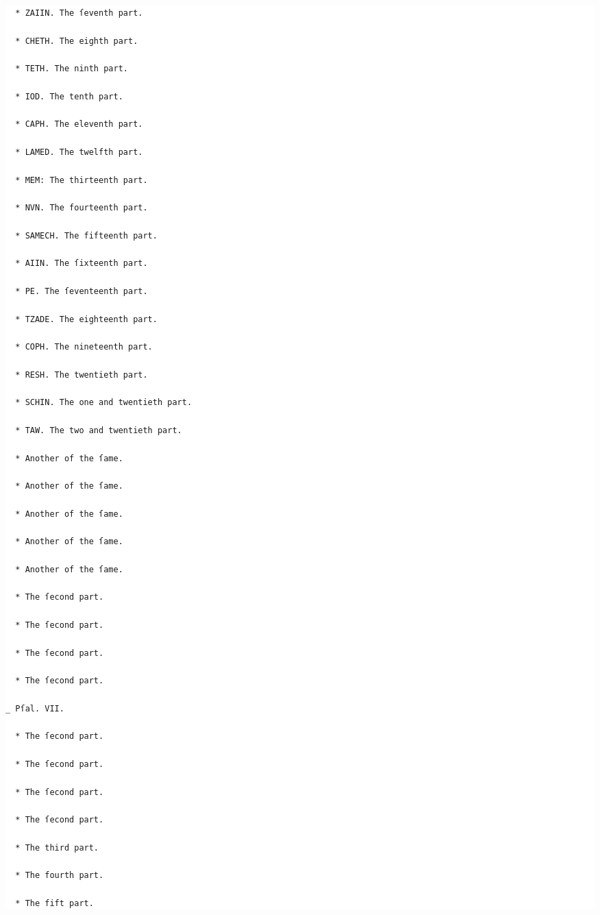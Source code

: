       * ZAIIN. The ſeventh part.

      * CHETH. The eighth part.

      * TETH. The ninth part.

      * IOD. The tenth part.

      * CAPH. The eleventh part.

      * LAMED. The twelfth part.

      * MEM: The thirteenth part.

      * NVN. The fourteenth part.

      * SAMECH. The fifteenth part.

      * AIIN. The ſixteenth part.

      * PE. The ſeventeenth part.

      * TZADE. The eighteenth part.

      * COPH. The nineteenth part.

      * RESH. The twentieth part.

      * SCHIN. The one and twentieth part.

      * TAW. The two and twentieth part.

      * Another of the ſame.

      * Another of the ſame.

      * Another of the ſame.

      * Another of the ſame.

      * Another of the ſame.

      * The ſecond part.

      * The ſecond part.

      * The ſecond part.

      * The ſecond part.

    _ Pſal. VII.

      * The ſecond part.

      * The ſecond part.

      * The ſecond part.

      * The ſecond part.

      * The third part.

      * The fourth part.

      * The fift part.

